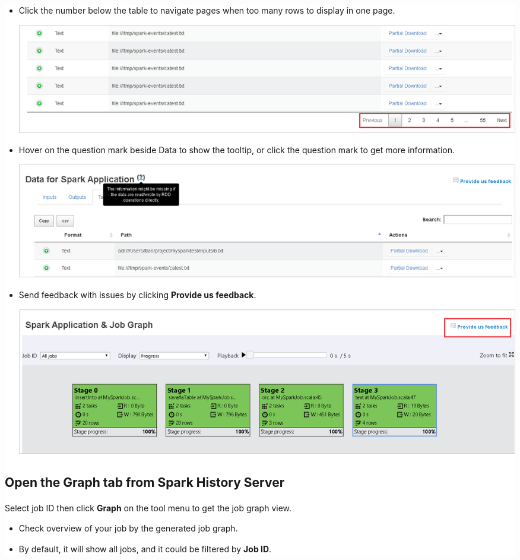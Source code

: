 + Click the number below the table to navigate pages when too many rows to display in one page. 

    ![Data page](./media/apache-azure-spark-history-server/sparkui-data-page.png)

+ Hover on the question mark beside Data to show the tooltip, or click the question mark to get more information.

    ![Data more info](./media/apache-azure-spark-history-server/sparkui-data-more-info.png)

+ Send feedback with issues by clicking **Provide us feedback**.

    ![graph feedback](./media/apache-azure-spark-history-server/sparkui-graph-feedback.png)


## Open the Graph tab from Spark History Server
Select job ID then click **Graph** on the tool menu to get the job graph view.

+ Check overview of your job by the generated job graph. 

+ By default, it will show all jobs, and it could be filtered by **Job ID**.
